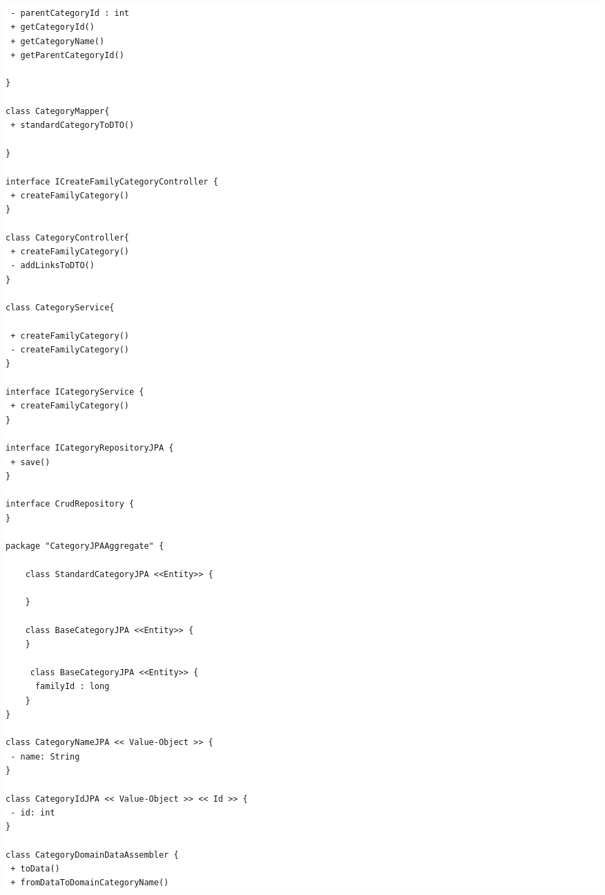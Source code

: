 ```puml
 - parentCategoryId : int
 + getCategoryId()
 + getCategoryName()
 + getParentCategoryId()

}

class CategoryMapper{
 + standardCategoryToDTO()

}

interface ICreateFamilyCategoryController {
 + createFamilyCategory()
}

class CategoryController{
 + createFamilyCategory()
 - addLinksToDTO()
}

class CategoryService{

 + createFamilyCategory()
 - createFamilyCategory()
}

interface ICategoryService {
 + createFamilyCategory()
}

interface ICategoryRepositoryJPA {
 + save()
}

interface CrudRepository {
}
    
package "CategoryJPAAggregate" {
    
    class StandardCategoryJPA <<Entity>> {
     
    }
    
    class BaseCategoryJPA <<Entity>> {
    }
    
     class BaseCategoryJPA <<Entity>> {
      familyId : long
    }
}

class CategoryNameJPA << Value-Object >> {
 - name: String
}

class CategoryIdJPA << Value-Object >> << Id >> {
 - id: int 
}

class CategoryDomainDataAssembler {
 + toData()
 + fromDataToDomainCategoryName()
```